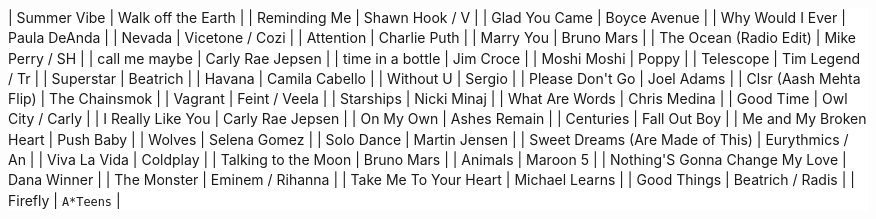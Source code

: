 | Summer Vibe                            | Walk off the Earth                     |
| Reminding Me                           | Shawn Hook / V                         |
| Glad You Came                          | Boyce Avenue                           |
| Why Would I Ever                       | Paula DeAnda                           |
| Nevada                                 | Vicetone / Cozi                        |
| Attention                              | Charlie Puth                           |
| Marry You                              | Bruno Mars                             |
| The Ocean (Radio Edit)                 | Mike Perry / SH                        |
| call me maybe                          | Carly Rae Jepsen                       |
| time in a bottle                       | Jim Croce                              |
| Moshi Moshi                            | Poppy                                  |
| Telescope                              | Tim Legend / Tr                        |
| Superstar                              | Beatrich                               |
| Havana                                 | Camila Cabello                         |
| Without U                              | Sergio                                 |
| Please Don't Go                        | Joel Adams                             |
| Clsr (Aash Mehta Flip)                 | The Chainsmok                          |
| Vagrant                                | Feint / Veela                          |
| Starships                              | Nicki Minaj                            |
| What Are Words                         | Chris Medina                           |
| Good Time                              | Owl City / Carly                       |
| I Really Like You                      | Carly Rae Jepsen                       |
| On My Own                              | Ashes Remain                           |
| Centuries                              | Fall Out Boy                           |
| Me and My Broken Heart                 | Push Baby                              |
| Wolves                                 | Selena Gomez                           |
| Solo Dance                             | Martin Jensen                          |
| Sweet Dreams (Are Made of This)        | Eurythmics / An                        |
| Viva La Vida                           | Coldplay                               |
| Talking to the Moon                    | Bruno Mars                             |
| Animals                                | Maroon 5                               |
| Nothing'S Gonna Change My Love         | Dana Winner                            |
| The Monster                            | Eminem / Rihanna                       |
| Take Me To Your Heart                  | Michael Learns                         |
| Good Things                            | Beatrich / Radis                       |
| Firefly                                | `A*Teens`                              |
